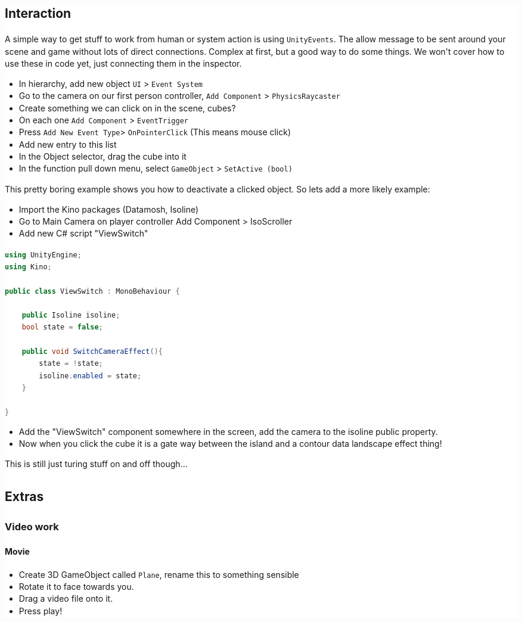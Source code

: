 ## Interaction

A simple way to get stuff to work from human or system action is using `UnityEvents`. The allow message to be sent around your scene and game without lots of direct connections. Complex at first, but a good way to do some things. We won't cover how to use these in code yet, just connecting them in the inspector.

+ In hierarchy, add new object `UI` > `Event System`
+ Go to the camera on our first person controller, `Add Component` > `PhysicsRaycaster`
+ Create something we can click on in the scene, cubes?
+ On each one `Add Component` > `EventTrigger`
+ Press `Add New Event Type`> `OnPointerClick` (This means mouse click)
+ Add new entry to this list
+ In the Object selector, drag the cube into it
+ In the function pull down menu, select `GameObject` > `SetActive (bool)`

This pretty boring example shows you how to deactivate a clicked object. So lets add a more likely example:

+ Import the Kino packages (Datamosh, Isoline)
+ Go to Main Camera on player controller Add Component > IsoScroller
+ Add new C# script "ViewSwitch"
```csharp
using UnityEngine;
using Kino;

public class ViewSwitch : MonoBehaviour {

    public Isoline isoline;
    bool state = false;

    public void SwitchCameraEffect(){
        state = !state;
        isoline.enabled = state;
    }

}
```
+ Add the "ViewSwitch" component somewhere in the screen, add the camera to the isoline public property.
+ Now when you click the cube it is a gate way between the island and a contour data landscape effect thing!

This is still just turing stuff on and off though...

## Extras
### Video work
#### Movie

+ Create 3D GameObject called `Plane`, rename this to something sensible
+ Rotate it to face towards you.
+ Drag a video file onto it.
+ Press play!
